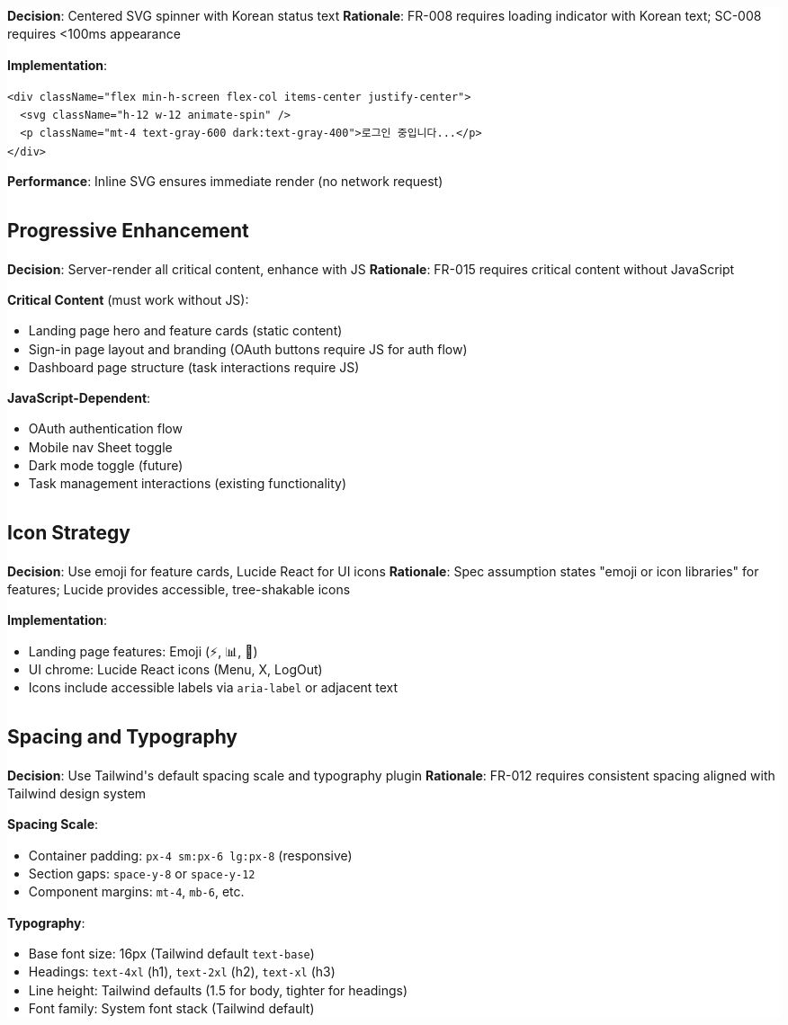 **Decision**: Centered SVG spinner with Korean status text
**Rationale**: FR-008 requires loading indicator with Korean text; SC-008 requires <100ms appearance

**Implementation**:
```tsx
<div className="flex min-h-screen flex-col items-center justify-center">
  <svg className="h-12 w-12 animate-spin" />
  <p className="mt-4 text-gray-600 dark:text-gray-400">로그인 중입니다...</p>
</div>
```

**Performance**: Inline SVG ensures immediate render (no network request)

## Progressive Enhancement

**Decision**: Server-render all critical content, enhance with JS
**Rationale**: FR-015 requires critical content without JavaScript

**Critical Content** (must work without JS):
- Landing page hero and feature cards (static content)
- Sign-in page layout and branding (OAuth buttons require JS for auth flow)
- Dashboard page structure (task interactions require JS)

**JavaScript-Dependent**:
- OAuth authentication flow
- Mobile nav Sheet toggle
- Dark mode toggle (future)
- Task management interactions (existing functionality)

## Icon Strategy

**Decision**: Use emoji for feature cards, Lucide React for UI icons
**Rationale**: Spec assumption states "emoji or icon libraries" for features; Lucide provides accessible, tree-shakable icons

**Implementation**:
- Landing page features: Emoji (⚡, 📊, 🔄)
- UI chrome: Lucide React icons (Menu, X, LogOut)
- Icons include accessible labels via `aria-label` or adjacent text

## Spacing and Typography

**Decision**: Use Tailwind's default spacing scale and typography plugin
**Rationale**: FR-012 requires consistent spacing aligned with Tailwind design system

**Spacing Scale**:
- Container padding: `px-4 sm:px-6 lg:px-8` (responsive)
- Section gaps: `space-y-8` or `space-y-12`
- Component margins: `mt-4`, `mb-6`, etc.

**Typography**:
- Base font size: 16px (Tailwind default `text-base`)
- Headings: `text-4xl` (h1), `text-2xl` (h2), `text-xl` (h3)
- Line height: Tailwind defaults (1.5 for body, tighter for headings)
- Font family: System font stack (Tailwind default)
